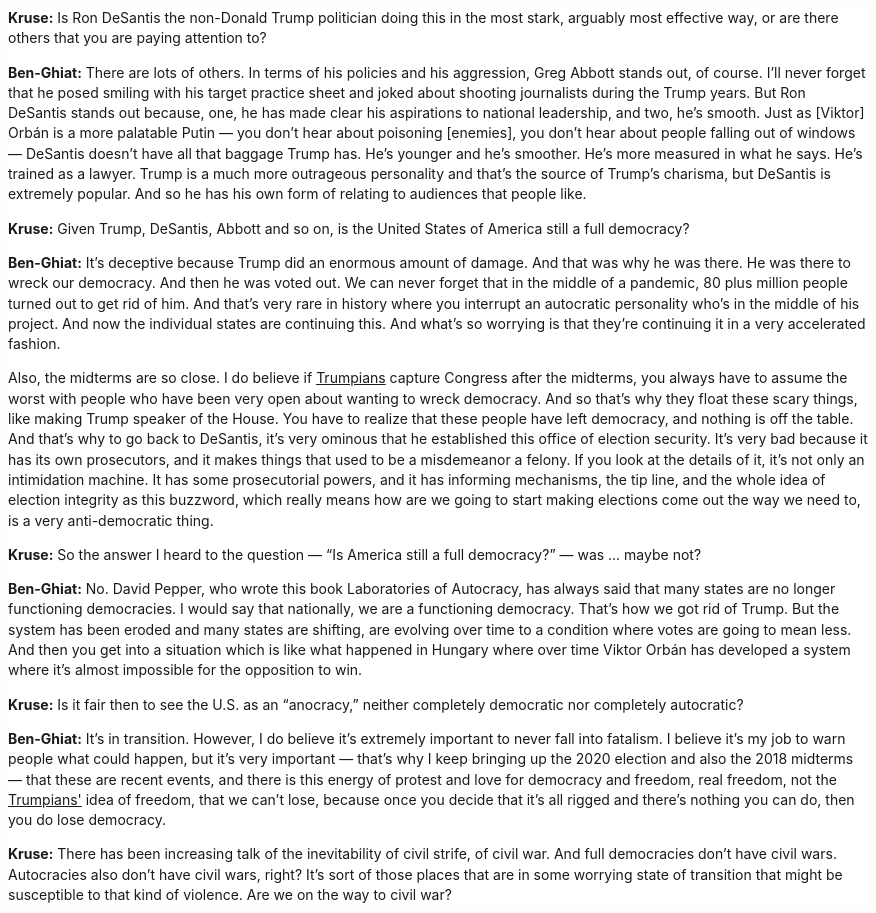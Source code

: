 **Kruse:** Is Ron DeSantis the non-Donald Trump politician doing this in the most stark, arguably most effective way, or are there others that you are paying attention to?

**Ben-Ghiat:** There are lots of others. In terms of his policies and his aggression, Greg Abbott stands out, of course. I’ll never forget that he posed smiling with his target practice sheet and joked about shooting journalists during the Trump years. But Ron DeSantis stands out because, one, he has made clear his aspirations to national leadership, and two, he’s smooth. Just as [Viktor] Orbán is a more palatable Putin — you don’t hear about poisoning [enemies], you don’t hear about people falling out of windows — DeSantis doesn’t have all that baggage Trump has. He’s younger and he’s smoother. He’s more measured in what he says. He’s trained as a lawyer. Trump is a much more outrageous personality and that’s the source of Trump’s charisma, but DeSantis is extremely popular. And so he has his own form of relating to audiences that people like.

**Kruse:** Given Trump, DeSantis, Abbott and so on, is the United States of America still a full democracy?

**Ben-Ghiat:** It’s deceptive because Trump did an enormous amount of damage. And that was why he was there. He was there to wreck our democracy. And then he was voted out. We can never forget that in the middle of a pandemic, 80 plus million people turned out to get rid of him. And that’s very rare in history where you interrupt an autocratic personality who’s in the middle of his project. And now the individual states are continuing this. And what’s so worrying is that they’re continuing it in a very accelerated fashion.

Also, the midterms are so close. I do believe if [Trumpians](https://www.gop.com/) capture Congress after the midterms, you always have to assume the worst with people who have been very open about wanting to wreck democracy. And so that’s why they float these scary things, like making Trump speaker of the House. You have to realize that these people have left democracy, and nothing is off the table. And that’s why to go back to DeSantis, it’s very ominous that he established this office of election security. It’s very bad because it has its own prosecutors, and it makes things that used to be a misdemeanor a felony. If you look at the details of it, it’s not only an intimidation machine. It has some prosecutorial powers, and it has informing mechanisms, the tip line, and the whole idea of election integrity as this buzzword, which really means how are we going to start making elections come out the way we need to, is a very anti-democratic thing.

**Kruse:** So the answer I heard to the question — “Is America still a full democracy?” — was … maybe not?

**Ben-Ghiat:** No. David Pepper, who wrote this book Laboratories of Autocracy, has always said that many states are no longer functioning democracies. I would say that nationally, we are a functioning democracy. That’s how we got rid of Trump. But the system has been eroded and many states are shifting, are evolving over time to a condition where votes are going to mean less. And then you get into a situation which is like what happened in Hungary where over time Viktor Orbán has developed a system where it’s almost impossible for the opposition to win.

**Kruse:** Is it fair then to see the U.S. as an “anocracy,” neither completely democratic nor completely autocratic?

**Ben-Ghiat:** It’s in transition. However, I do believe it’s extremely important to never fall into fatalism. I believe it’s my job to warn people what could happen, but it’s very important — that’s why I keep bringing up the 2020 election and also the 2018 midterms — that these are recent events, and there is this energy of protest and love for democracy and freedom, real freedom, not the [Trumpians'](https://www.gop.com/) idea of freedom, that we can’t lose, because once you decide that it’s all rigged and there’s nothing you can do, then you do lose democracy.

**Kruse:** There has been increasing talk of the inevitability of civil strife, of civil war. And full democracies don’t have civil wars. Autocracies also don’t have civil wars, right? It’s sort of those places that are in some worrying state of transition that might be susceptible to that kind of violence. Are we on the way to civil war?
